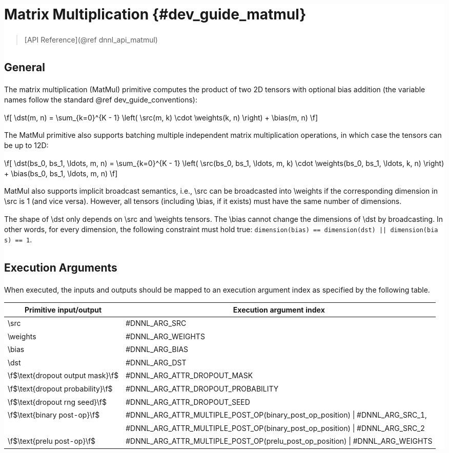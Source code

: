 Matrix Multiplication {#dev_guide_matmul}
=========================================

>
> [API Reference](@ref dnnl_api_matmul)
>

## General

The matrix multiplication (MatMul) primitive computes the product of two 2D
tensors with optional bias addition (the variable names follow the standard @ref
dev_guide_conventions):

\f[
    \dst(m, n) =
        \sum_{k=0}^{K - 1} \left(
            \src(m, k) \cdot \weights(k, n)
        \right) +
        \bias(m, n)
\f]

The MatMul primitive also supports batching multiple independent matrix
multiplication operations, in which case the tensors can be up to 12D:

\f[
    \dst(bs_0, bs_1, \ldots, m, n) =
        \sum_{k=0}^{K - 1} \left(
            \src(bs_0, bs_1, \ldots, m, k) \cdot
            \weights(bs_0, bs_1, \ldots, k, n) \right) + \bias(bs_0, bs_1, \ldots, m, n)
\f]

MatMul also supports implicit broadcast semantics, i.e., \src can be broadcasted
into \weights if the corresponding dimension in \src is 1 (and vice versa).
However, all tensors (including \bias, if it exists) must have the same number
of dimensions.

The shape of \dst only depends on \src and \weights tensors. The \bias cannot
change the dimensions of \dst by broadcasting. In other words, for every
dimension, the following constraint must hold true:
`dimension(bias) == dimension(dst) || dimension(bias) == 1`.

## Execution Arguments

When executed, the inputs and outputs should be mapped to an execution
argument index as specified by the following table.

| Primitive input/output           | Execution argument index                                                   |
|----------------------------------|----------------------------------------------------------------------------|
| \src                             | #DNNL_ARG_SRC                                                               |
| \weights                         | #DNNL_ARG_WEIGHTS                                                           |
| \bias                            | #DNNL_ARG_BIAS                                                              |
| \dst                             | #DNNL_ARG_DST                                                               |
| \f$\text{dropout output mask}\f$ | #DNNL_ARG_ATTR_DROPOUT_MASK                                                 |
| \f$\text{dropout probability}\f$ | #DNNL_ARG_ATTR_DROPOUT_PROBABILITY                                          |
| \f$\text{dropout rng seed}\f$    | #DNNL_ARG_ATTR_DROPOUT_SEED                                                 |
| \f$\text{binary post-op}\f$      | #DNNL_ARG_ATTR_MULTIPLE_POST_OP(binary_post_op_position) \| #DNNL_ARG_SRC_1, |
|                                  | #DNNL_ARG_ATTR_MULTIPLE_POST_OP(binary_post_op_position) \| #DNNL_ARG_SRC_2  |
| \f$\text{prelu post-op}\f$       | #DNNL_ARG_ATTR_MULTIPLE_POST_OP(prelu_post_op_position) \| #DNNL_ARG_WEIGHTS |
